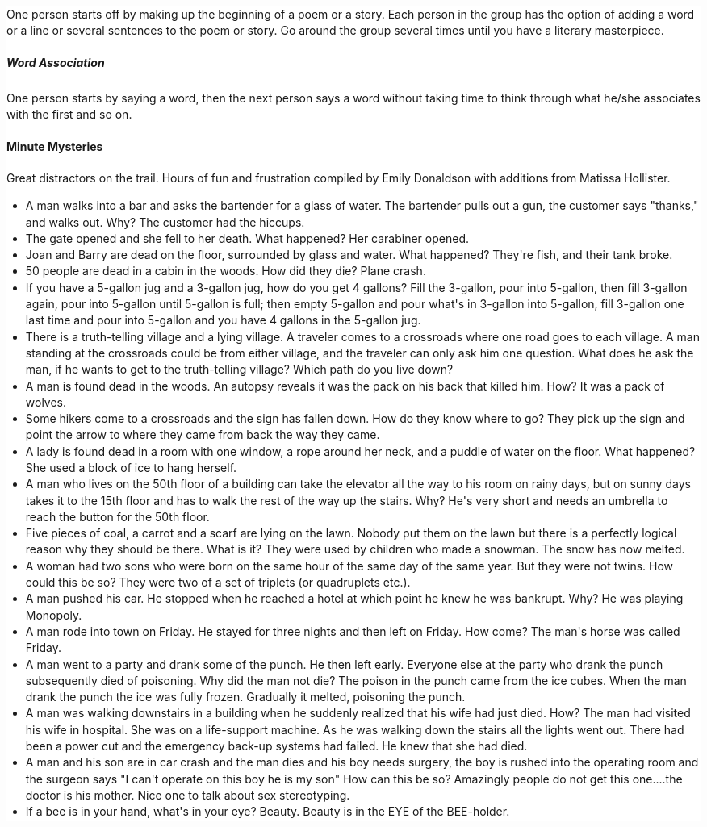 One person starts off by making up the beginning of a poem or a story. Each person in the group has the option of adding a word or a line or several sentences to the poem or story. Go around the group several times until you have a literary masterpiece.
    
##### Word Association

One person starts by saying a word, then the next person says a word without taking time to think through what he/she associates with the first and so on.
    
#### Minute Mysteries

Great distractors on the trail. Hours of fun and frustration compiled by Emily Donaldson with additions from Matissa Hollister.

- A man walks into a bar and asks the bartender for a glass of water. The bartender pulls out a gun, the customer says "thanks," and walks out. Why? The customer had the hiccups.
- The gate opened and she fell to her death. What happened? Her carabiner opened.
- Joan and Barry are dead on the floor, surrounded by glass and water. What happened? They're fish, and their tank broke.
- 50 people are dead in a cabin in the woods. How did they die? Plane crash.
- If you have a 5-gallon jug and a 3-gallon jug, how do you get 4 gallons? Fill the 3-gallon, pour into 5-gallon, then fill 3-gallon again, pour into 5-gallon until 5-gallon is full; then empty 5-gallon and pour what's in 3-gallon into 5-gallon, fill 3-gallon one last time and pour into 5-gallon and you have 4 gallons in the 5-gallon jug.
- There is a truth-telling village and a lying village. A traveler comes to a crossroads where one road goes to each village. A man standing at the crossroads could be from either village, and the traveler can only ask him one question. What does he ask the man, if he wants to get to the truth-telling village? Which path do you live down?
- A man is found dead in the woods. An autopsy reveals it was the pack on his back that killed him. How? It was a pack of wolves.
- Some hikers come to a crossroads and the sign has fallen down. How do they know where to go? They pick up the sign and point the arrow to where they came from back the way they came.
- A lady is found dead in a room with one window, a rope around her neck, and a puddle of water on the floor. What happened? She used a block of ice to hang herself.
- A man who lives on the 50th floor of a building can take the elevator all the way to his room on rainy days, but on sunny days takes it to the 15th floor and has to walk the rest of the way up the stairs. Why? He's very short and needs an umbrella to reach the button for the 50th floor.
- Five pieces of coal, a carrot and a scarf are lying on the lawn. Nobody put them on the lawn but there is a perfectly logical reason why they should be there. What is it? They were used by children who made a snowman. The snow has now melted.
- A woman had two sons who were born on the same hour of the same day of the same year. But they were not twins. How could this be so? They were two of a set of triplets (or quadruplets etc.).
- A man pushed his car. He stopped when he reached a hotel at which point he knew he was bankrupt. Why? He was playing Monopoly.
- A man rode into town on Friday. He stayed for three nights and then left on Friday. How come? The man's horse was called Friday.
- A man went to a party and drank some of the punch. He then left early. Everyone else at the party who drank the punch subsequently died of poisoning. Why did the man not die? The poison in the punch came from the ice cubes. When the man drank the punch the ice was fully frozen. Gradually it melted, poisoning the punch.
- A man was walking downstairs in a building when he suddenly realized that his wife had just died. How? The man had visited his wife in hospital. She was on a life-support machine. As he was walking down the stairs all the lights went out. There had been a power cut and the emergency back-up systems had failed. He knew that she had died.
- A man and his son are in car crash and the man dies and his boy needs surgery, the boy is rushed into the operating room and the surgeon says "I can't operate on this boy he is my son" How can this be so? Amazingly people do not get this one....the doctor is his mother. Nice one to talk about sex stereotyping.
- If a bee is in your hand, what's in your eye? Beauty. Beauty is in the EYE of the BEE-holder.
    
